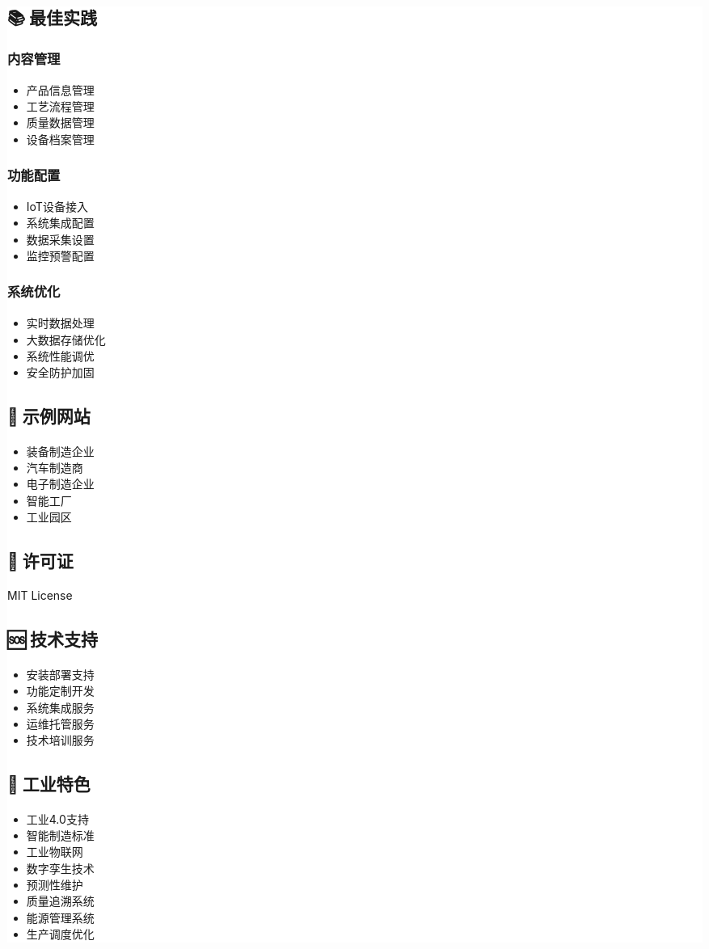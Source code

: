 ## 📚 最佳实践
### 内容管理
- 产品信息管理
- 工艺流程管理
- 质量数据管理
- 设备档案管理

### 功能配置
- IoT设备接入
- 系统集成配置
- 数据采集设置
- 监控预警配置

### 系统优化
- 实时数据处理
- 大数据存储优化
- 系统性能调优
- 安全防护加固

## 🌟 示例网站
- 装备制造企业
- 汽车制造商
- 电子制造企业
- 智能工厂
- 工业园区

## 📄 许可证
MIT License

## 🆘 技术支持
- 安装部署支持
- 功能定制开发
- 系统集成服务
- 运维托管服务
- 技术培训服务

## 🔧 工业特色
- 工业4.0支持
- 智能制造标准
- 工业物联网
- 数字孪生技术
- 预测性维护
- 质量追溯系统
- 能源管理系统
- 生产调度优化 